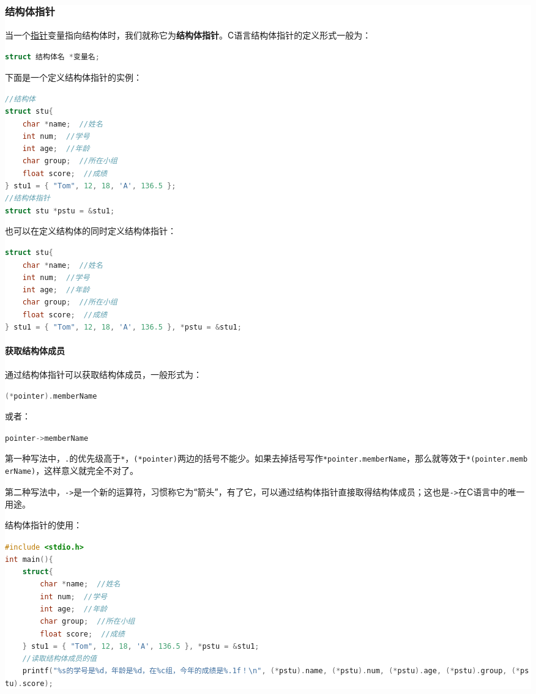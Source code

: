 

### 结构体指针

当一个[指针](http://c.biancheng.net/c/80/)变量指向结构体时，我们就称它为**结构体指针**。C语言结构体指针的定义形式一般为：

```c
struct 结构体名 *变量名;
```

下面是一个定义结构体指针的实例：

```c
//结构体
struct stu{
    char *name;  //姓名
    int num;  //学号
    int age;  //年龄
    char group;  //所在小组
    float score;  //成绩
} stu1 = { "Tom", 12, 18, 'A', 136.5 };
//结构体指针
struct stu *pstu = &stu1;
```

也可以在定义结构体的同时定义结构体指针：

```c
struct stu{
    char *name;  //姓名
    int num;  //学号
    int age;  //年龄
    char group;  //所在小组
    float score;  //成绩
} stu1 = { "Tom", 12, 18, 'A', 136.5 }, *pstu = &stu1;
```



#### 获取结构体成员

通过结构体指针可以获取结构体成员，一般形式为：

```c
(*pointer).memberName
```

或者：

```c
pointer->memberName
```

第一种写法中，`.`的优先级高于`*`，`(*pointer)`两边的括号不能少。如果去掉括号写作`*pointer.memberName`，那么就等效于`*(pointer.memberName)`，这样意义就完全不对了。

第二种写法中，`->`是一个新的运算符，习惯称它为“箭头”，有了它，可以通过结构体指针直接取得结构体成员；这也是`->`在C语言中的唯一用途。

结构体指针的使用：

```c
#include <stdio.h>
int main(){
    struct{
        char *name;  //姓名
        int num;  //学号
        int age;  //年龄
        char group;  //所在小组
        float score;  //成绩
    } stu1 = { "Tom", 12, 18, 'A', 136.5 }, *pstu = &stu1;
    //读取结构体成员的值
    printf("%s的学号是%d，年龄是%d，在%c组，今年的成绩是%.1f！\n", (*pstu).name, (*pstu).num, (*pstu).age, (*pstu).group, (*pstu).score);
```